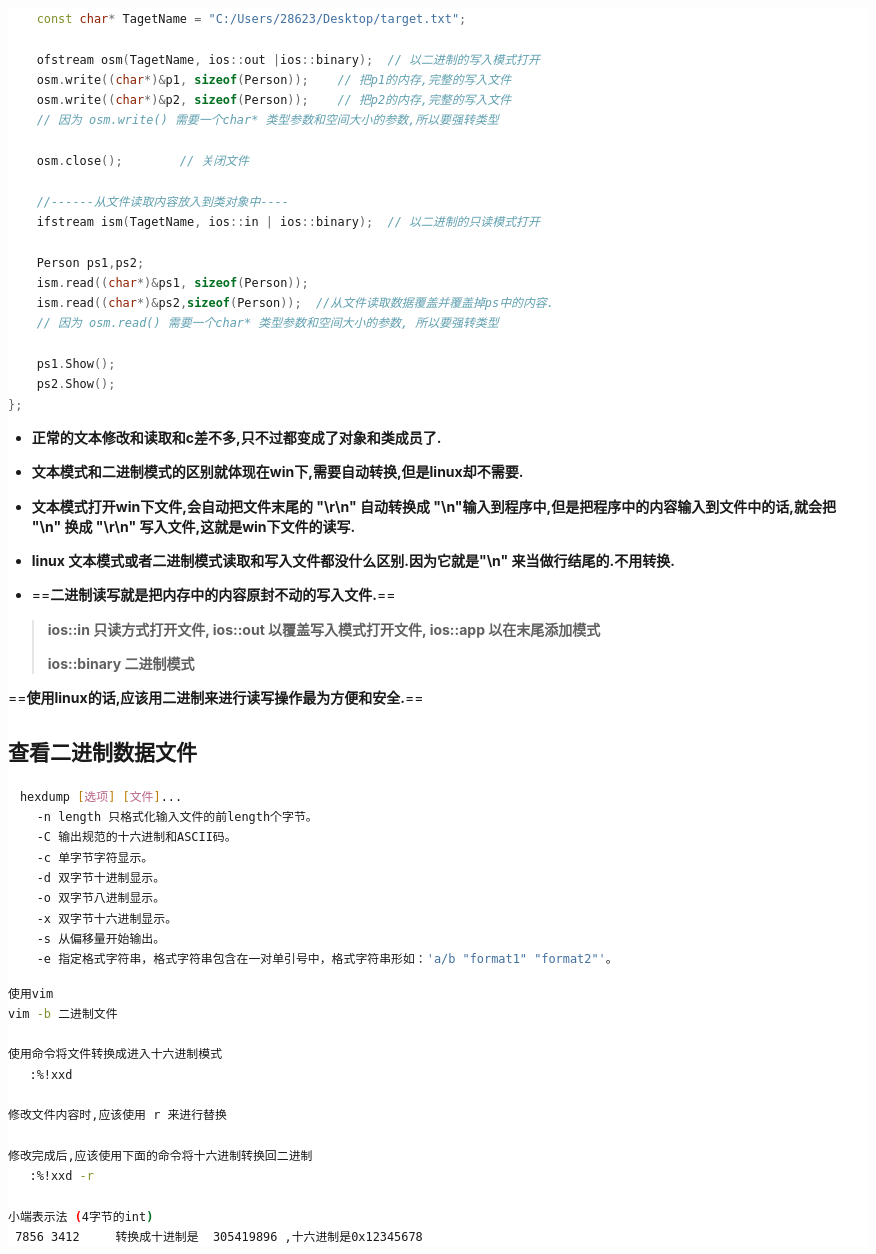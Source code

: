 ```c++
    const char* TagetName = "C:/Users/28623/Desktop/target.txt";

    ofstream osm(TagetName, ios::out |ios::binary);  // 以二进制的写入模式打开
    osm.write((char*)&p1, sizeof(Person));    // 把p1的内存,完整的写入文件
    osm.write((char*)&p2, sizeof(Person));    // 把p2的内存,完整的写入文件
    // 因为 osm.write() 需要一个char* 类型参数和空间大小的参数,所以要强转类型

    osm.close();        // 关闭文件

    //------从文件读取内容放入到类对象中----
    ifstream ism(TagetName, ios::in | ios::binary);  // 以二进制的只读模式打开

    Person ps1,ps2;
    ism.read((char*)&ps1, sizeof(Person));
    ism.read((char*)&ps2,sizeof(Person));  //从文件读取数据覆盖并覆盖掉ps中的内容.
    // 因为 osm.read() 需要一个char* 类型参数和空间大小的参数, 所以要强转类型
    
    ps1.Show();
    ps2.Show();
};
```

- **正常的文本修改和读取和c差不多,只不过都变成了对象和类成员了.**
- **文本模式和二进制模式的区别就体现在win下,需要自动转换,但是linux却不需要.**
- **文本模式打开win下文件,会自动把文件末尾的 "\r\n" 自动转换成 "\n"输入到程序中,但是把程序中的内容输入到文件中的话,就会把 "\n" 换成 "\r\n" 写入文件,这就是win下文件的读写.**

- **linux 文本模式或者二进制模式读取和写入文件都没什么区别.因为它就是"\n" 来当做行结尾的.不用转换.**

- ==**二进制读写就是把内存中的内容原封不动的写入文件.**==

> **ios::in  只读方式打开文件,   ios::out  以覆盖写入模式打开文件, ios::app 以在末尾添加模式**
>
> **ios::binary   二进制模式** 

==**使用linux的话,应该用二进制来进行读写操作最为方便和安全.**==



## 查看二进制数据文件

```bash
　hexdump [选项] [文件]...
    -n length 只格式化输入文件的前length个字节。
    -C 输出规范的十六进制和ASCII码。 
    -c 单字节字符显示。 
    -d 双字节十进制显示。
    -o 双字节八进制显示。 
    -x 双字节十六进制显示。
    -s 从偏移量开始输出。 
    -e 指定格式字符串，格式字符串包含在一对单引号中，格式字符串形如：'a/b "format1" "format2"'。
```

```bash
使用vim
vim -b 二进制文件

使用命令将文件转换成进入十六进制模式
   :%!xxd 

修改文件内容时,应该使用 r 来进行替换

修改完成后,应该使用下面的命令将十六进制转换回二进制
   :%!xxd -r 
   
小端表示法 (4字节的int)
 7856 3412     转换成十进制是  305419896 ,十六进制是0x12345678
```